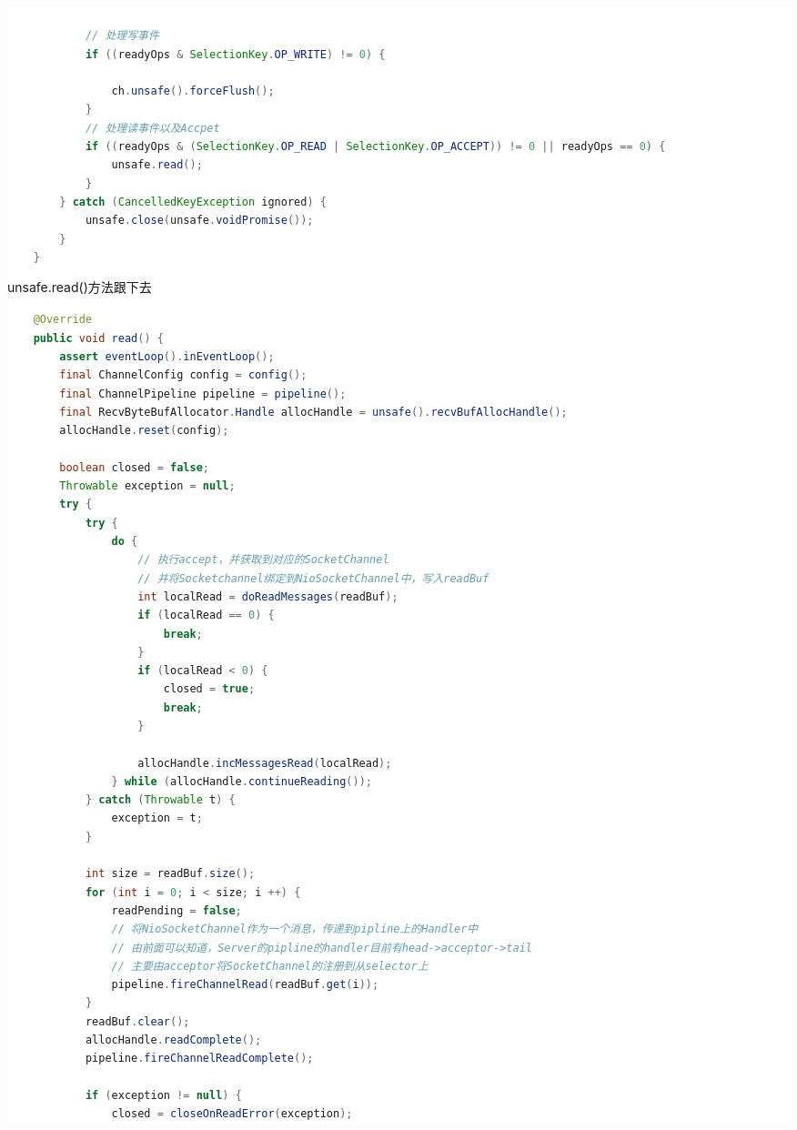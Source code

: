 ```java

			// 处理写事件
            if ((readyOps & SelectionKey.OP_WRITE) != 0) {

                ch.unsafe().forceFlush();
            }
			// 处理读事件以及Accpet
            if ((readyOps & (SelectionKey.OP_READ | SelectionKey.OP_ACCEPT)) != 0 || readyOps == 0) {
                unsafe.read();
            }
        } catch (CancelledKeyException ignored) {
            unsafe.close(unsafe.voidPromise());
        }
    }
```

unsafe.read()方法跟下去

```java
    @Override
    public void read() {
        assert eventLoop().inEventLoop();
        final ChannelConfig config = config();
        final ChannelPipeline pipeline = pipeline();
        final RecvByteBufAllocator.Handle allocHandle = unsafe().recvBufAllocHandle();
        allocHandle.reset(config);

        boolean closed = false;
        Throwable exception = null;
        try {
            try {
                do {
                    // 执行accept，并获取到对应的SocketChannel
                 	// 并将Socketchannel绑定到NioSocketChannel中，写入readBuf
                    int localRead = doReadMessages(readBuf);
                    if (localRead == 0) {
                        break;
                    }
                    if (localRead < 0) {
                        closed = true;
                        break;
                    }

                    allocHandle.incMessagesRead(localRead);
                } while (allocHandle.continueReading());
            } catch (Throwable t) {
                exception = t;
            }

            int size = readBuf.size();
            for (int i = 0; i < size; i ++) {
                readPending = false;
                // 将NioSocketChannel作为一个消息，传递到pipline上的Handler中
                // 由前面可以知道，Server的pipline的handler目前有head->acceptor->tail
                // 主要由acceptor将SocketChannel的注册到从selector上
                pipeline.fireChannelRead(readBuf.get(i));
            }
            readBuf.clear();
            allocHandle.readComplete();
            pipeline.fireChannelReadComplete();

            if (exception != null) {
                closed = closeOnReadError(exception);
```